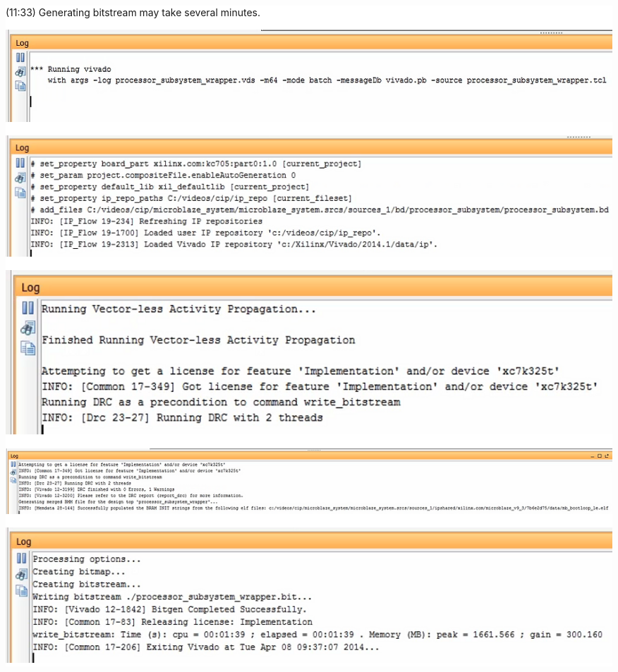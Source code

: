 (11:33) Generating bitstream may take several minutes.

![log_running_vivado_145](log_running_vivado_145.png)

![log_running_2_146](log_running_2_146.png)

![log_running_3_147](log_running_3_147.png)

![log_runnning_4_148](log_runnning_4_148.png)

![log_running_5_149](log_running_5_149.png)
